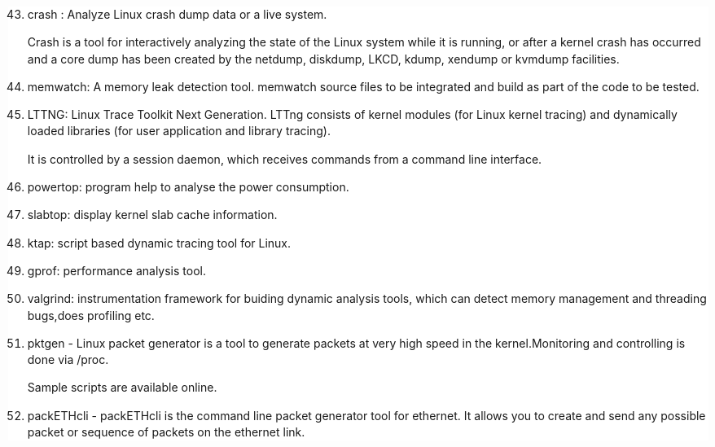 43. crash : Analyze Linux crash dump data or a live system.

    Crash is a tool for interactively analyzing the state of the Linux system while it is running, or after a kernel crash has occurred 
    and a core dump has been created by the netdump, diskdump, LKCD, kdump, xendump or kvmdump facilities.

44. memwatch: A memory leak detection tool. memwatch source files to be integrated and build as part of the code to be tested.

45. LTTNG: Linux Trace Toolkit Next Generation. LTTng consists of kernel modules (for Linux kernel tracing) and dynamically loaded libraries (for user application and library tracing). 

    It is controlled by a session daemon, which receives commands from a command line interface.

46. powertop: program help to analyse the power consumption.

47. slabtop: display kernel slab cache information.

48. ktap: script based dynamic tracing tool for Linux.

49. gprof: performance analysis tool.

50. valgrind: instrumentation framework for buiding dynamic analysis tools, which can detect memory management and threading bugs,does profiling etc.

51. pktgen - Linux packet generator is a tool to generate packets at very high speed in the kernel.Monitoring and controlling is done via /proc.

    Sample scripts are available online.

52. packETHcli - packETHcli is the command line packet generator tool for ethernet. 
    It allows you to create and send any possible packet or sequence of packets on the ethernet link.


